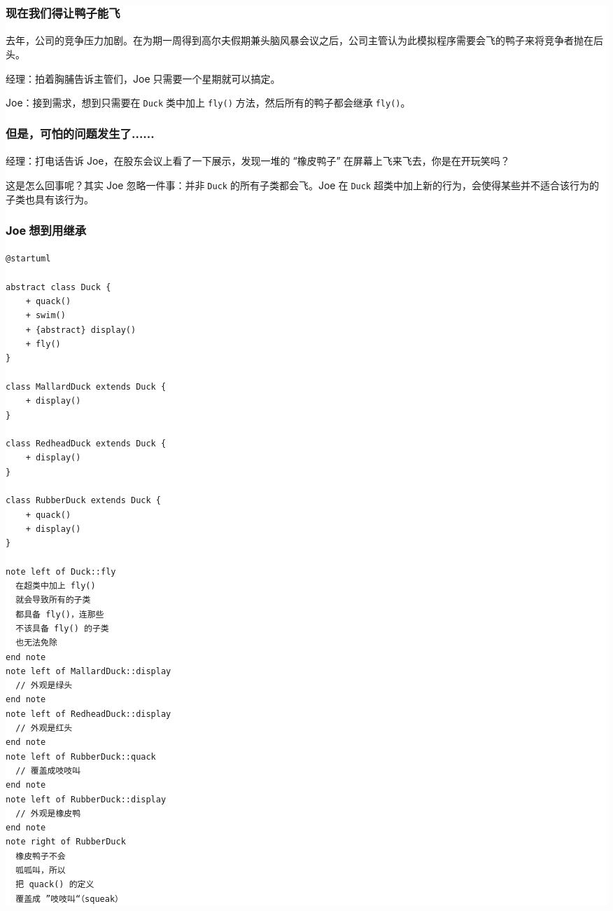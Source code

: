 ```plantuml
```

### 现在我们得让鸭子能飞

去年，公司的竞争压力加剧。在为期一周得到高尔夫假期兼头脑风暴会议之后，公司主管认为此模拟程序需要会飞的鸭子来将竞争者抛在后头。

经理：拍着胸脯告诉主管们，Joe 只需要一个星期就可以搞定。

Joe：接到需求，想到只需要在 `Duck` 类中加上 `fly()` 方法，然后所有的鸭子都会继承 `fly()`。

### 但是，可怕的问题发生了……

经理：打电话告诉 Joe，在股东会议上看了一下展示，发现一堆的 “橡皮鸭子” 在屏幕上飞来飞去，你是在开玩笑吗？

这是怎么回事呢？其实 Joe 忽略一件事：并非 `Duck` 的所有子类都会飞。Joe 在 `Duck` 超类中加上新的行为，会使得某些并不适合该行为的子类也具有该行为。

### Joe 想到用继承

```plantuml
@startuml

abstract class Duck {
	+ quack()
	+ swim()
	+ {abstract} display()
	+ fly()
}

class MallardDuck extends Duck {
	+ display()
}

class RedheadDuck extends Duck {
	+ display()
}

class RubberDuck extends Duck {
	+ quack()
	+ display()
}

note left of Duck::fly
  在超类中加上 fly() 
  就会导致所有的子类
  都具备 fly()，连那些
  不该具备 fly() 的子类
  也无法免除
end note
note left of MallardDuck::display
  // 外观是绿头
end note
note left of RedheadDuck::display
  // 外观是红头
end note
note left of RubberDuck::quack
  // 覆盖成吱吱叫
end note
note left of RubberDuck::display
  // 外观是橡皮鸭
end note
note right of RubberDuck
  橡皮鸭子不会
  呱呱叫，所以
  把 quack() 的定义
  覆盖成 ”吱吱叫“（squeak）
```